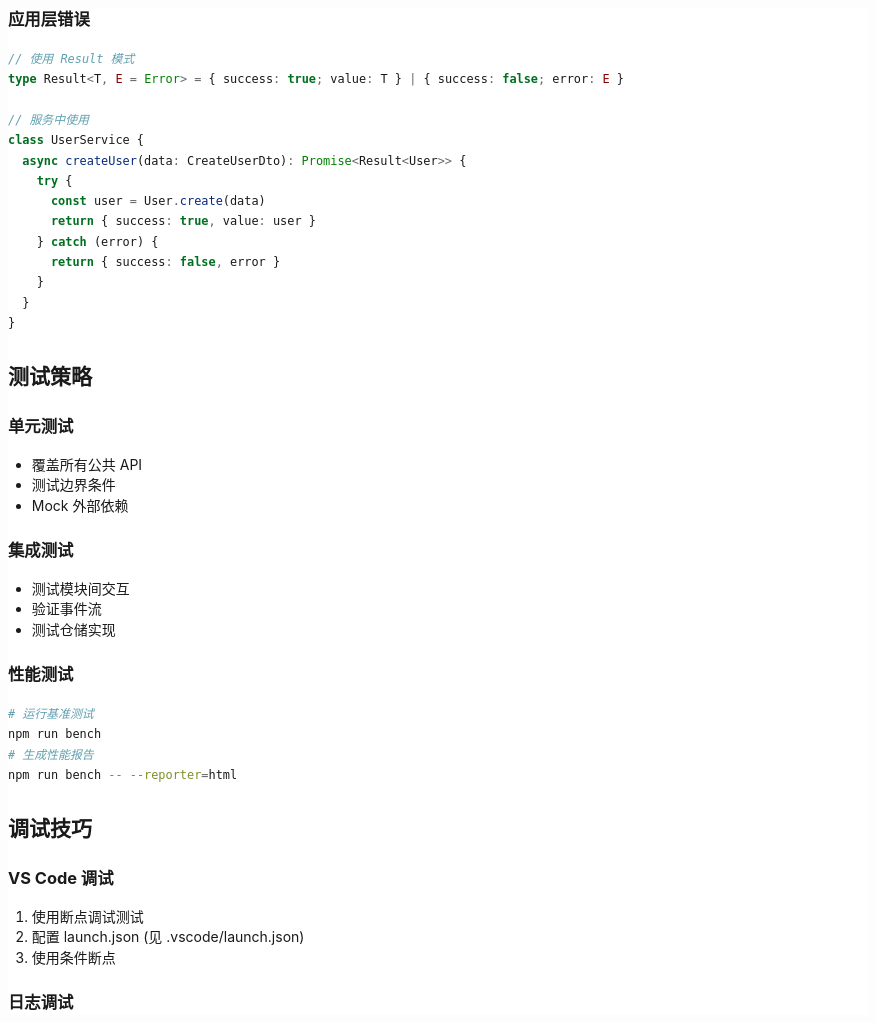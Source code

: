 ### 应用层错误

```typescript
// 使用 Result 模式
type Result<T, E = Error> = { success: true; value: T } | { success: false; error: E }

// 服务中使用
class UserService {
  async createUser(data: CreateUserDto): Promise<Result<User>> {
    try {
      const user = User.create(data)
      return { success: true, value: user }
    } catch (error) {
      return { success: false, error }
    }
  }
}
```

## 测试策略

### 单元测试

- 覆盖所有公共 API
- 测试边界条件
- Mock 外部依赖

### 集成测试

- 测试模块间交互
- 验证事件流
- 测试仓储实现

### 性能测试

```bash
# 运行基准测试
npm run bench
# 生成性能报告
npm run bench -- --reporter=html
```

## 调试技巧

### VS Code 调试

1. 使用断点调试测试
2. 配置 launch.json (见 .vscode/launch.json)
3. 使用条件断点

### 日志调试

